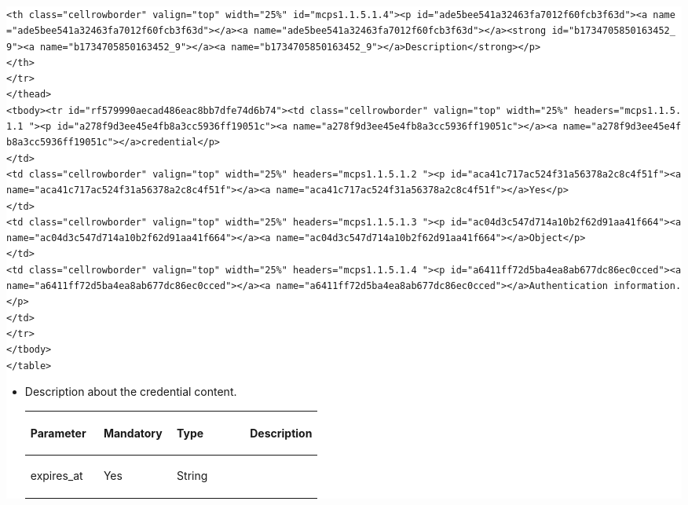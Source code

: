     <th class="cellrowborder" valign="top" width="25%" id="mcps1.1.5.1.4"><p id="ade5bee541a32463fa7012f60fcb3f63d"><a name="ade5bee541a32463fa7012f60fcb3f63d"></a><a name="ade5bee541a32463fa7012f60fcb3f63d"></a><strong id="b1734705850163452_9"><a name="b1734705850163452_9"></a><a name="b1734705850163452_9"></a>Description</strong></p>
    </th>
    </tr>
    </thead>
    <tbody><tr id="rf579990aecad486eac8bb7dfe74d6b74"><td class="cellrowborder" valign="top" width="25%" headers="mcps1.1.5.1.1 "><p id="a278f9d3ee45e4fb8a3cc5936ff19051c"><a name="a278f9d3ee45e4fb8a3cc5936ff19051c"></a><a name="a278f9d3ee45e4fb8a3cc5936ff19051c"></a>credential</p>
    </td>
    <td class="cellrowborder" valign="top" width="25%" headers="mcps1.1.5.1.2 "><p id="aca41c717ac524f31a56378a2c8c4f51f"><a name="aca41c717ac524f31a56378a2c8c4f51f"></a><a name="aca41c717ac524f31a56378a2c8c4f51f"></a>Yes</p>
    </td>
    <td class="cellrowborder" valign="top" width="25%" headers="mcps1.1.5.1.3 "><p id="ac04d3c547d714a10b2f62d91aa41f664"><a name="ac04d3c547d714a10b2f62d91aa41f664"></a><a name="ac04d3c547d714a10b2f62d91aa41f664"></a>Object</p>
    </td>
    <td class="cellrowborder" valign="top" width="25%" headers="mcps1.1.5.1.4 "><p id="a6411ff72d5ba4ea8ab677dc86ec0cced"><a name="a6411ff72d5ba4ea8ab677dc86ec0cced"></a><a name="a6411ff72d5ba4ea8ab677dc86ec0cced"></a>Authentication information.</p>
    </td>
    </tr>
    </tbody>
    </table>

-   Description about the credential content.

    <a name="t157a41ad55344766b92133f6d3f67e5a"></a>
    <table><thead align="left"><tr id="r9d3a37aba7ce462182a7cd0239930a7a"><th class="cellrowborder" valign="top" width="25%" id="mcps1.1.5.1.1"><p id="en-us_topic_0056596910_p320143315838"><a name="en-us_topic_0056596910_p320143315838"></a><a name="en-us_topic_0056596910_p320143315838"></a><strong id="a173ae121cc9e48328ca613e72f2a1504_11"><a name="a173ae121cc9e48328ca613e72f2a1504_11"></a><a name="a173ae121cc9e48328ca613e72f2a1504_11"></a>Parameter</strong></p>
    </th>
    <th class="cellrowborder" valign="top" width="25%" id="mcps1.1.5.1.2"><p id="ac1c056f03f83468cb805ca9df721dbe0"><a name="ac1c056f03f83468cb805ca9df721dbe0"></a><a name="ac1c056f03f83468cb805ca9df721dbe0"></a><strong id="b842352706161749_7"><a name="b842352706161749_7"></a><a name="b842352706161749_7"></a>Mandatory</strong></p>
    </th>
    <th class="cellrowborder" valign="top" width="25%" id="mcps1.1.5.1.3"><p id="en-us_topic_0056596910_p83862915838"><a name="en-us_topic_0056596910_p83862915838"></a><a name="en-us_topic_0056596910_p83862915838"></a><strong id="b842352706143526_11"><a name="b842352706143526_11"></a><a name="b842352706143526_11"></a>Type</strong></p>
    </th>
    <th class="cellrowborder" valign="top" width="25%" id="mcps1.1.5.1.4"><p id="af0bf232ddbc7479499019d16557db9a0"><a name="af0bf232ddbc7479499019d16557db9a0"></a><a name="af0bf232ddbc7479499019d16557db9a0"></a><strong id="b1734705850163452_11"><a name="b1734705850163452_11"></a><a name="b1734705850163452_11"></a>Description</strong></p>
    </th>
    </tr>
    </thead>
    <tbody><tr id="rc7cc77854d024936aac9b583cfda4fe5"><td class="cellrowborder" valign="top" width="25%" headers="mcps1.1.5.1.1 "><p id="a224f3f82590742e88e3374ce148016c1"><a name="a224f3f82590742e88e3374ce148016c1"></a><a name="a224f3f82590742e88e3374ce148016c1"></a>expires_at</p>
    </td>
    <td class="cellrowborder" valign="top" width="25%" headers="mcps1.1.5.1.2 "><p id="en-us_topic_0056596910_p980353615838"><a name="en-us_topic_0056596910_p980353615838"></a><a name="en-us_topic_0056596910_p980353615838"></a>Yes</p>
    </td>
    <td class="cellrowborder" valign="top" width="25%" headers="mcps1.1.5.1.3 "><p id="af45ccde870e945cf85ab9f0d752a2280"><a name="af45ccde870e945cf85ab9f0d752a2280"></a><a name="af45ccde870e945cf85ab9f0d752a2280"></a>String</p>